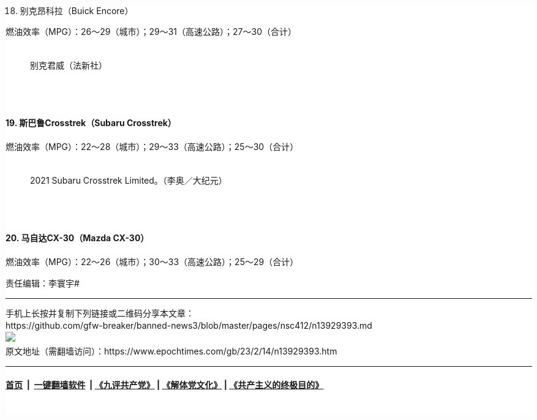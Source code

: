  18. 别克昂科拉（Buick Encore）
</h4>
<p>
 燃油效率（MPG）：26〜29（城市）；29〜31（高速公路）；27〜30（合计）
</p>
<figure aria-describedby="caption-attachment-5939092" class="wp-caption aligncenter" id="attachment_5939092" style="width: 600px">
 <ok href="https://i.epochtimes.com/assets/uploads/2010/11/101126194439985_1.jpg" target="_blank">
  <img alt="" class="size-large wp-image-5939092" src="https://i.epochtimes.com/assets/uploads/2010/11/101126194439985_1-600x365.jpg"/>
 </ok>
 <br/><figcaption class="wp-caption-text" id="caption-attachment-5939092">
  别克君威（法新社）
 </figcaption><br/>
</figure><br/>
<h4>
 19. 斯巴鲁Crosstrek（Subaru Crosstrek）
</h4>
<p>
 燃油效率（MPG）：22〜28（城市）；29〜33（高速公路）；25〜30（合计）
</p>
<figure aria-describedby="caption-attachment-13225512" class="wp-caption aligncenter" id="attachment_13225512" style="width: 600px">
 <ok href="https://i.epochtimes.com/assets/uploads/2021/09/id13225512-2021_Subaru_Crosstrek_Ltd_17-e1631320725979.jpg" target="_blank">
  <img alt="" class="size-large wp-image-13225512" src="https://i.epochtimes.com/assets/uploads/2021/09/id13225512-2021_Subaru_Crosstrek_Ltd_17-600x400.jpg"/>
 </ok>
 <br/><figcaption class="wp-caption-text" id="caption-attachment-13225512">
  2021 Subaru Crosstrek Limited。（李奥／大纪元）
 </figcaption><br/>
</figure><br/>
<h4>
 20. 马自达CX-30（Mazda CX-30）
</h4>
<p>
 燃油效率（MPG）：22〜26（城市）；30〜33（高速公路）；25〜29（合计）
</p>
<p>
 责任编辑：李寰宇#
</p>
</div>
<hr/>
手机上长按并复制下列链接或二维码分享本文章：<br/>
https://github.com/gfw-breaker/banned-news3/blob/master/pages/nsc412/n13929393.md <br/>
<a href='https://github.com/gfw-breaker/banned-news3/blob/master/pages/nsc412/n13929393.md'><img src='https://github.com/gfw-breaker/banned-news3/blob/master/pages/nsc412/n13929393.md.png'/></a> <br/>
原文地址（需翻墙访问）：https://www.epochtimes.com/gb/23/2/14/n13929393.htm


------------------------
#### [首页](https://github.com/gfw-breaker/banned-news3/blob/master/README.md) &nbsp;|&nbsp; [一键翻墙软件](https://github.com/gfw-breaker/nogfw/blob/master/README.md) &nbsp;| [《九评共产党》](https://github.com/gfw-breaker/9ping.md/blob/master/README.md#九评之一评共产党是什么) | [《解体党文化》](https://github.com/gfw-breaker/jtdwh.md/blob/master/README.md) | [《共产主义的终极目的》](https://github.com/gfw-breaker/gczydzjmd.md/blob/master/README.md)


<img src='http://gfw-breaker.win/banned-news3/pages/nsc412/n13929393.md' width='0px' height='0px'/>